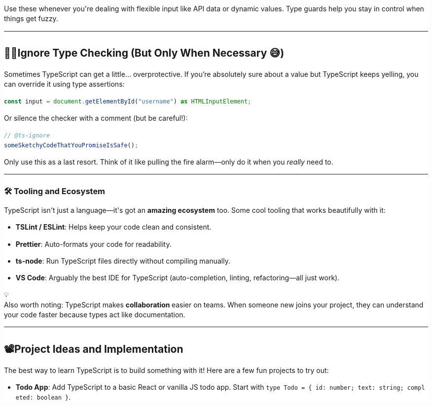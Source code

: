Use these whenever you're dealing with flexible input like API data or dynamic values. Type guards help you stay in control when things get fuzzy.

---

## 🤷‍♀️Ignore Type Checking (But Only When Necessary 😅)

Sometimes TypeScript can get a little… overprotective. If you’re absolutely sure about a value but TypeScript keeps yelling, you can override it using type assertions:

```typescript
const input = document.getElementById("username") as HTMLInputElement;
```

Or silence the checker with a comment (but be careful!):

```typescript
// @ts-ignore
someSketchyCodeThatYouPromiseIsSafe();
```

Only use this as a last resort. Think of it like pulling the fire alarm—only do it when you *really* need to.

---

### 🛠 Tooling and Ecosystem

TypeScript isn't just a language—it's got an **amazing ecosystem** too. Some cool tooling that works beautifully with it:

* **TSLint / ESLint**: Helps keep your code clean and consistent.
    
* **Prettier**: Auto-formats your code for readability.
    
* **ts-node**: Run TypeScript files directly without compiling manually.
    
* **VS Code**: Arguably the best IDE for TypeScript (auto-completion, linting, refactoring—all just work).
    

<div data-node-type="callout">
<div data-node-type="callout-emoji">💡</div>
<div data-node-type="callout-text">Also worth noting: TypeScript makes <strong>collaboration </strong>easier on teams. When someone new joins your project, they can understand your code faster because types act like documentation.</div>
</div>

---

## 📽Project Ideas and Implementation

The best way to learn TypeScript is to build something with it! Here are a few fun projects to try out:

* **Todo App**: Add TypeScript to a basic React or vanilla JS todo app. Start with `type Todo = { id: number; text: string; completed: boolean }`.
    